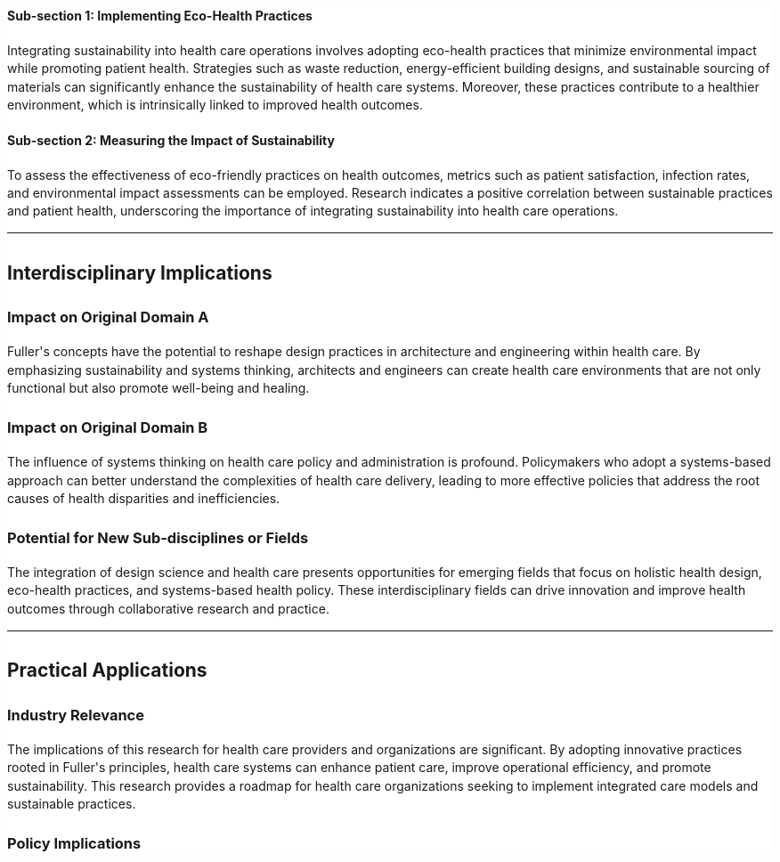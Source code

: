 #### Sub-section 1: Implementing Eco-Health Practices

Integrating sustainability into health care operations involves adopting eco-health practices that minimize environmental impact while promoting patient health. Strategies such as waste reduction, energy-efficient building designs, and sustainable sourcing of materials can significantly enhance the sustainability of health care systems. Moreover, these practices contribute to a healthier environment, which is intrinsically linked to improved health outcomes.

#### Sub-section 2: Measuring the Impact of Sustainability

To assess the effectiveness of eco-friendly practices on health outcomes, metrics such as patient satisfaction, infection rates, and environmental impact assessments can be employed. Research indicates a positive correlation between sustainable practices and patient health, underscoring the importance of integrating sustainability into health care operations.

---

## Interdisciplinary Implications

### Impact on Original Domain A

Fuller's concepts have the potential to reshape design practices in architecture and engineering within health care. By emphasizing sustainability and systems thinking, architects and engineers can create health care environments that are not only functional but also promote well-being and healing.

### Impact on Original Domain B

The influence of systems thinking on health care policy and administration is profound. Policymakers who adopt a systems-based approach can better understand the complexities of health care delivery, leading to more effective policies that address the root causes of health disparities and inefficiencies.

### Potential for New Sub-disciplines or Fields

The integration of design science and health care presents opportunities for emerging fields that focus on holistic health design, eco-health practices, and systems-based health policy. These interdisciplinary fields can drive innovation and improve health outcomes through collaborative research and practice.

---

## Practical Applications

### Industry Relevance

The implications of this research for health care providers and organizations are significant. By adopting innovative practices rooted in Fuller's principles, health care systems can enhance patient care, improve operational efficiency, and promote sustainability. This research provides a roadmap for health care organizations seeking to implement integrated care models and sustainable practices.

### Policy Implications
